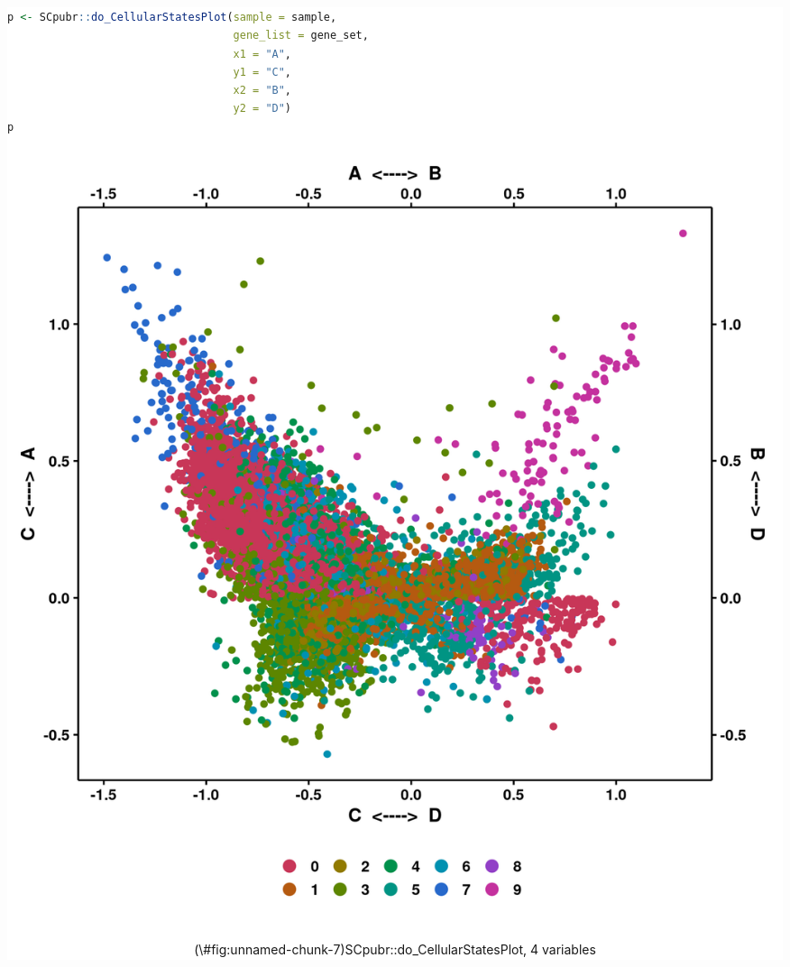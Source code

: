 
```r
p <- SCpubr::do_CellularStatesPlot(sample = sample,
                                   gene_list = gene_set,
                                   x1 = "A",
                                   y1 = "C",
                                   x2 = "B",
                                   y2 = "D")
p
```

<div class="figure" style="text-align: center">
<img src="13-CellularStatePlots_files/figure-html/unnamed-chunk-7-1.png" alt="SCpubr::do_CellularStatesPlot, 4 variables" width="100%" height="100%" />
<p class="caption">(\#fig:unnamed-chunk-7)SCpubr::do_CellularStatesPlot, 4 variables</p>
</div>
